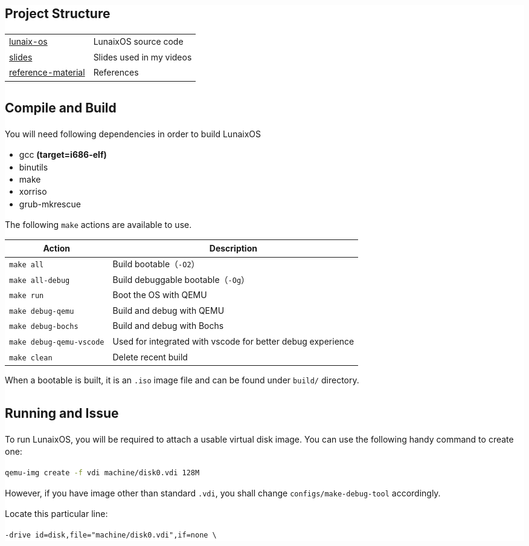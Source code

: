 ## Project Structure

| | |
|-----|------|
| [lunaix-os](../lunaix-os/) | LunaixOS source code |
| [slides](../slides/) | Slides used in my videos |
| [reference-material](../reference-material/)| References |

## Compile and Build

You will need following dependencies in order to build LunaixOS

+ gcc **(target=i686-elf)**
+ binutils
+ make
+ xorriso
+ grub-mkrescue

The following `make` actions are available to use.

| Action | Description |
|---|---|
| `make all` | Build bootable（`-O2`） |
| `make all-debug` | Build debuggable bootable（`-Og`） |
| `make run` | Boot the OS with QEMU |
| `make debug-qemu` | Build and debug with QEMU |
| `make debug-bochs` | Build and debug with Bochs |
| `make debug-qemu-vscode` | Used for integrated with vscode for better debug experience |
| `make clean` | Delete recent build |

When a bootable is built, it is an `.iso` image file and can be found under `build/` directory.

## Running and Issue

To run LunaixOS, you will be required to attach a usable virtual disk image. You can use the following handy command to create one:

```bash
qemu-img create -f vdi machine/disk0.vdi 128M
```

However, if you have image other than standard `.vdi`, you shall change `configs/make-debug-tool` accordingly.

Locate this particular line:

```
-drive id=disk,file="machine/disk0.vdi",if=none \
```
